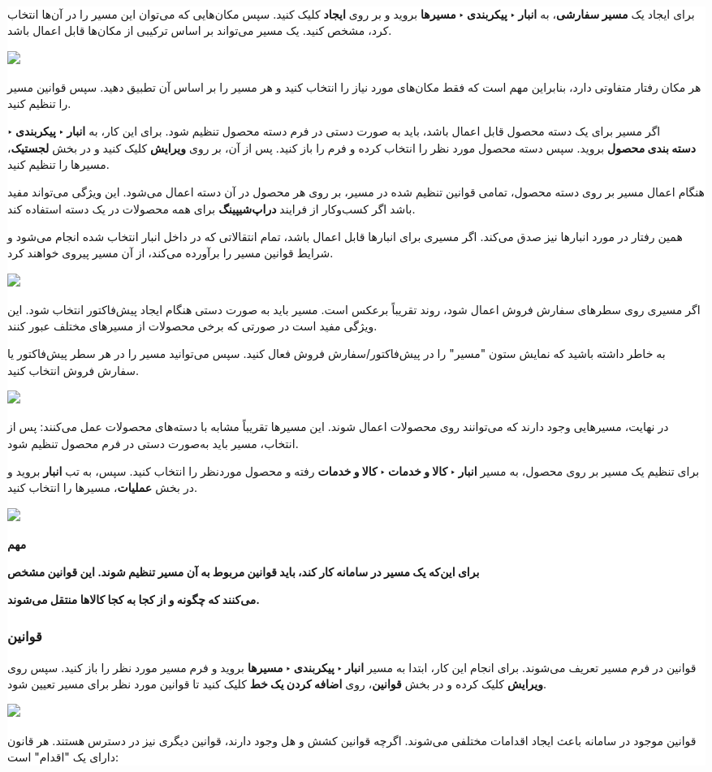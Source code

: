 برای ایجاد یک **مسیر سفارشی**، به **انبار ‣ پیکربندی ‣ مسیرها** بروید و بر روی **ایجاد** کلیک کنید. سپس مکان‌هایی که می‌توان این مسیر را در آن‌ها انتخاب کرد، مشخص کنید. یک مسیر می‌تواند بر اساس ترکیبی از مکان‌ها قابل اعمال باشد.

![](https://odoofarsi.com/web/image/6503-60d6e4bb/image.png?access_token=b85639aa-c188-43c5-8e16-880fb5f22203)

هر مکان رفتار متفاوتی دارد، بنابراین مهم است که فقط مکان‌های مورد نیاز را انتخاب کنید و هر مسیر را بر اساس آن تطبیق دهید. سپس قوانین مسیر را تنظیم کنید.

اگر مسیر برای یک دسته محصول قابل اعمال باشد، باید به صورت دستی در فرم دسته محصول تنظیم شود. برای این کار، به **انبار ‣ پیکربندی ‣ دسته‌ بندی محصول** بروید. سپس دسته محصول مورد نظر را انتخاب کرده و فرم را باز کنید. پس از آن، بر روی **ویرایش** کلیک کنید و در بخش **لجستیک**، مسیرها را تنظیم کنید.

هنگام اعمال مسیر بر روی دسته محصول، تمامی قوانین تنظیم شده در مسیر، بر روی هر محصول در آن دسته اعمال می‌شود. این ویژگی می‌تواند مفید باشد اگر کسب‌وکار از فرایند **دراپ‌شیپینگ** برای همه محصولات در یک دسته استفاده کند.

همین رفتار در مورد انبارها نیز صدق می‌کند. اگر مسیری برای انبارها قابل اعمال باشد، تمام انتقالاتی که در داخل انبار انتخاب شده انجام می‌شود و شرایط قوانین مسیر را برآورده می‌کند، از آن مسیر پیروی خواهند کرد.

![](https://odoofarsi.com/web/image/6506-5c4143a0/image.png?access_token=29364f63-9af8-4b9a-b9c1-5ccc126f5295)

اگر مسیری روی سطرهای سفارش فروش اعمال شود، روند تقریباً برعکس است. مسیر باید به صورت دستی هنگام ایجاد پیش‌فاکتور انتخاب شود. این ویژگی مفید است در صورتی که برخی محصولات از مسیرهای مختلف عبور کنند.

به خاطر داشته باشید که نمایش ستون "مسیر" را در پیش‌فاکتور/سفارش فروش فعال کنید. سپس می‌توانید مسیر را در هر سطر پیش‌فاکتور یا سفارش فروش انتخاب کنید.

![](https://odoofarsi.com/web/image/6507-3c71f4a9/Screen%20Shot%202024-10-24%20at%2012.39.09%20PM.png?access_token=854ab1bb-2125-4cb3-b12f-0058fc81c148)

در نهایت، مسیرهایی وجود دارند که می‌توانند روی محصولات اعمال شوند. این مسیرها تقریباً مشابه با دسته‌های محصولات عمل می‌کنند: پس از انتخاب، مسیر باید به‌صورت دستی در فرم محصول تنظیم شود.

برای تنظیم یک مسیر بر روی محصول، به مسیر **انبار ‣ کالا و خدمات ‣ کالا و خدمات** رفته و محصول موردنظر را انتخاب کنید. سپس، به تب **انبار** بروید و در بخش **عملیات**، مسیرها را انتخاب کنید.

![](https://odoofarsi.com/web/image/6508-fe8b1bcc/image.png?access_token=94651b1d-7881-4544-a196-e25962b25bf3)

**مهم**

**برای این‌که یک مسیر در سامانه کار کند، باید قوانین مربوط به آن مسیر تنظیم شوند. این قوانین مشخص**

**می‌کنند که چگونه و از کجا به کجا کالاها منتقل می‌شوند.**

### **قوانین**

قوانین در فرم مسیر تعریف می‌شوند. برای انجام این کار، ابتدا به مسیر **انبار ‣ پیکربندی ‣ مسیرها** بروید و فرم مسیر مورد نظر را باز کنید. سپس روی **ویرایش** کلیک کرده و در بخش **قوانین**، روی **اضافه کردن یک خط** کلیک کنید تا قوانین مورد نظر برای مسیر تعیین شود.

![](https://odoofarsi.com/web/image/6511-43469124/image.png?access_token=ca54a0af-0544-421c-a8ae-107ad0c8c9e1)

قوانین موجود در سامانه باعث ایجاد اقدامات مختلفی می‌شوند. اگرچه قوانین کشش و هل وجود دارند، قوانین دیگری نیز در دسترس هستند. هر قانون دارای یک "اقدام" است:
